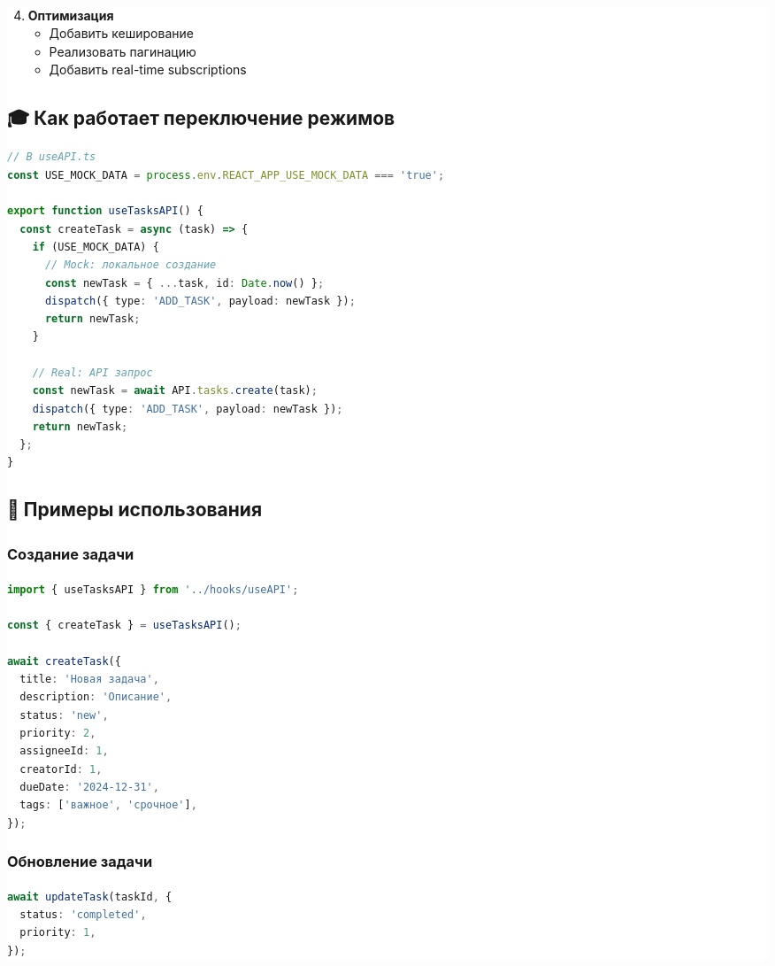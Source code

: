 4. **Оптимизация**
   - Добавить кеширование
   - Реализовать пагинацию
   - Добавить real-time subscriptions

## 🎓 Как работает переключение режимов

```typescript
// В useAPI.ts
const USE_MOCK_DATA = process.env.REACT_APP_USE_MOCK_DATA === 'true';

export function useTasksAPI() {
  const createTask = async (task) => {
    if (USE_MOCK_DATA) {
      // Mock: локальное создание
      const newTask = { ...task, id: Date.now() };
      dispatch({ type: 'ADD_TASK', payload: newTask });
      return newTask;
    }
    
    // Real: API запрос
    const newTask = await API.tasks.create(task);
    dispatch({ type: 'ADD_TASK', payload: newTask });
    return newTask;
  };
}
```

## 📝 Примеры использования

### Создание задачи
```typescript
import { useTasksAPI } from '../hooks/useAPI';

const { createTask } = useTasksAPI();

await createTask({
  title: 'Новая задача',
  description: 'Описание',
  status: 'new',
  priority: 2,
  assigneeId: 1,
  creatorId: 1,
  dueDate: '2024-12-31',
  tags: ['важное', 'срочное'],
});
```

### Обновление задачи
```typescript
await updateTask(taskId, {
  status: 'completed',
  priority: 1,
});
```
